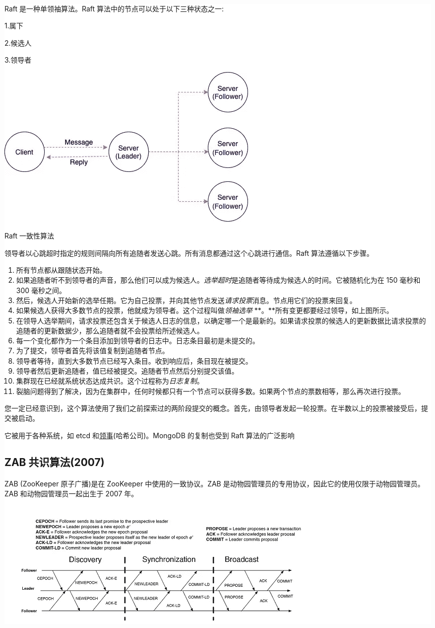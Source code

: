 Raft 是一种单领袖算法。Raft 算法中的节点可以处于以下三种状态之一:

1.属下

2.候选人

3.领导者

![](img/44521a29b7c44d749516b2592e091bb9.png)

Raft 一致性算法

领导者以心跳超时指定的规则间隔向所有追随者发送心跳。所有消息都通过这个心跳进行通信。Raft 算法遵循以下步骤。

1.  所有节点都从跟随状态开始。
2.  如果追随者听不到领导者的声音，那么他们可以成为候选人。*选举超时*是追随者等待成为候选人的时间。它被随机化为在 150 毫秒和 300 毫秒之间。
3.  然后，候选人开始新的选举任期。它为自己投票，并向其他节点发送*请求投票*消息。节点用它们的投票来回复。
4.  如果候选人获得大多数节点的投票，他就成为领导者。这个过程叫做*领袖选举* **。**所有变更都要经过领导，如上图所示。
5.  在领导人选举期间，请求投票还包含关于候选人日志的信息，以确定哪一个是最新的。如果请求投票的候选人的更新数据比请求投票的追随者的更新数据少，那么追随者就不会投票给所述候选人。
6.  每一个变化都作为一个条目添加到领导者的日志中。日志条目最初是未提交的。
7.  为了提交，领导者首先将该值复制到追随者节点。
8.  领导者等待，直到大多数节点已经写入条目。收到响应后，条目现在被提交。
9.  领导者然后更新追随者，值已经被提交。追随者节点然后分别提交该值。
10.  集群现在已经就系统状态达成共识。这个过程称为*日志复制*。
11.  裂脑问题得到了解决，因为在集群中，任何时候都只有一个节点可以获得多数。如果两个节点的票数相等，那么再次进行投票。

您一定已经意识到，这个算法使用了我们之前探索过的两阶段提交的概念。首先，由领导者发起一轮投票。在半数以上的投票被接受后，提交被启动。

它被用于各种系统，如 etcd 和[领事](https://www.consul.io/)(哈希公司)。MongoDB 的复制也受到 Raft 算法的广泛影响

## **ZAB 共识算法(2007)**

ZAB (ZooKeeper 原子广播)是在 ZooKeeper 中使用的一致协议。ZAB 是动物园管理员的专用协议，因此它的使用仅限于动物园管理员。ZAB 和动物园管理员一起出生于 2007 年。

![](img/3131142fce37177bc46359b7eef89411.png)
